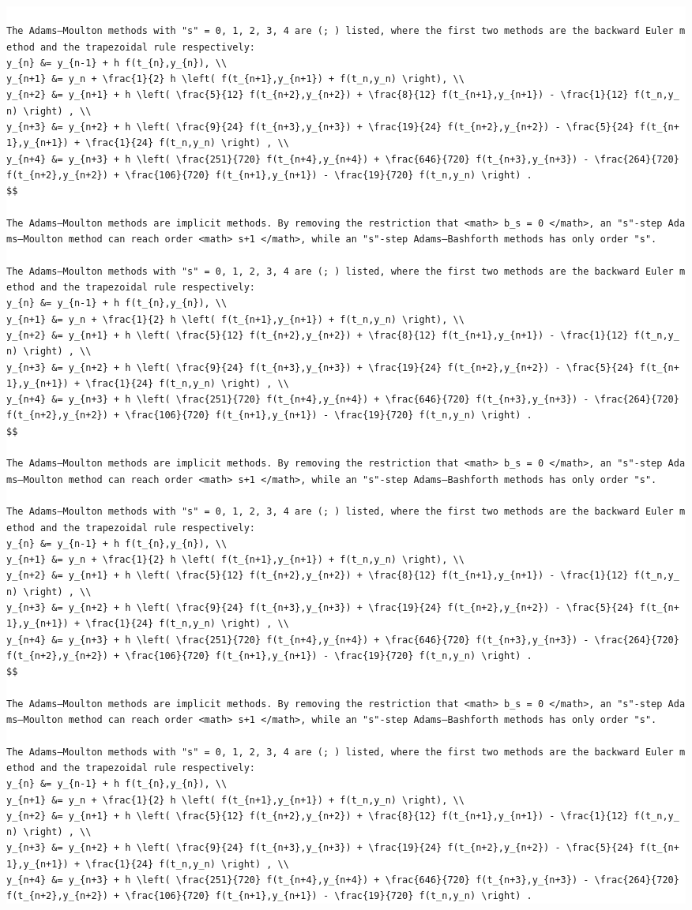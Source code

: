 ```

The Adams–Moulton methods with "s" = 0, 1, 2, 3, 4 are (; ) listed, where the first two methods are the backward Euler method and the trapezoidal rule respectively:
y_{n} &= y_{n-1} + h f(t_{n},y_{n}), \\
y_{n+1} &= y_n + \frac{1}{2} h \left( f(t_{n+1},y_{n+1}) + f(t_n,y_n) \right), \\
y_{n+2} &= y_{n+1} + h \left( \frac{5}{12} f(t_{n+2},y_{n+2}) + \frac{8}{12} f(t_{n+1},y_{n+1}) - \frac{1}{12} f(t_n,y_n) \right) , \\
y_{n+3} &= y_{n+2} + h \left( \frac{9}{24} f(t_{n+3},y_{n+3}) + \frac{19}{24} f(t_{n+2},y_{n+2}) - \frac{5}{24} f(t_{n+1},y_{n+1}) + \frac{1}{24} f(t_n,y_n) \right) , \\
y_{n+4} &= y_{n+3} + h \left( \frac{251}{720} f(t_{n+4},y_{n+4}) + \frac{646}{720} f(t_{n+3},y_{n+3}) - \frac{264}{720} f(t_{n+2},y_{n+2}) + \frac{106}{720} f(t_{n+1},y_{n+1}) - \frac{19}{720} f(t_n,y_n) \right) .
$$

The Adams–Moulton methods are implicit methods. By removing the restriction that <math> b_s = 0 </math>, an "s"-step Adams–Moulton method can reach order <math> s+1 </math>, while an "s"-step Adams–Bashforth methods has only order "s".

The Adams–Moulton methods with "s" = 0, 1, 2, 3, 4 are (; ) listed, where the first two methods are the backward Euler method and the trapezoidal rule respectively:
y_{n} &= y_{n-1} + h f(t_{n},y_{n}), \\
y_{n+1} &= y_n + \frac{1}{2} h \left( f(t_{n+1},y_{n+1}) + f(t_n,y_n) \right), \\
y_{n+2} &= y_{n+1} + h \left( \frac{5}{12} f(t_{n+2},y_{n+2}) + \frac{8}{12} f(t_{n+1},y_{n+1}) - \frac{1}{12} f(t_n,y_n) \right) , \\
y_{n+3} &= y_{n+2} + h \left( \frac{9}{24} f(t_{n+3},y_{n+3}) + \frac{19}{24} f(t_{n+2},y_{n+2}) - \frac{5}{24} f(t_{n+1},y_{n+1}) + \frac{1}{24} f(t_n,y_n) \right) , \\
y_{n+4} &= y_{n+3} + h \left( \frac{251}{720} f(t_{n+4},y_{n+4}) + \frac{646}{720} f(t_{n+3},y_{n+3}) - \frac{264}{720} f(t_{n+2},y_{n+2}) + \frac{106}{720} f(t_{n+1},y_{n+1}) - \frac{19}{720} f(t_n,y_n) \right) .
$$

The Adams–Moulton methods are implicit methods. By removing the restriction that <math> b_s = 0 </math>, an "s"-step Adams–Moulton method can reach order <math> s+1 </math>, while an "s"-step Adams–Bashforth methods has only order "s".

The Adams–Moulton methods with "s" = 0, 1, 2, 3, 4 are (; ) listed, where the first two methods are the backward Euler method and the trapezoidal rule respectively:
y_{n} &= y_{n-1} + h f(t_{n},y_{n}), \\
y_{n+1} &= y_n + \frac{1}{2} h \left( f(t_{n+1},y_{n+1}) + f(t_n,y_n) \right), \\
y_{n+2} &= y_{n+1} + h \left( \frac{5}{12} f(t_{n+2},y_{n+2}) + \frac{8}{12} f(t_{n+1},y_{n+1}) - \frac{1}{12} f(t_n,y_n) \right) , \\
y_{n+3} &= y_{n+2} + h \left( \frac{9}{24} f(t_{n+3},y_{n+3}) + \frac{19}{24} f(t_{n+2},y_{n+2}) - \frac{5}{24} f(t_{n+1},y_{n+1}) + \frac{1}{24} f(t_n,y_n) \right) , \\
y_{n+4} &= y_{n+3} + h \left( \frac{251}{720} f(t_{n+4},y_{n+4}) + \frac{646}{720} f(t_{n+3},y_{n+3}) - \frac{264}{720} f(t_{n+2},y_{n+2}) + \frac{106}{720} f(t_{n+1},y_{n+1}) - \frac{19}{720} f(t_n,y_n) \right) .
$$

The Adams–Moulton methods are implicit methods. By removing the restriction that <math> b_s = 0 </math>, an "s"-step Adams–Moulton method can reach order <math> s+1 </math>, while an "s"-step Adams–Bashforth methods has only order "s".

The Adams–Moulton methods with "s" = 0, 1, 2, 3, 4 are (; ) listed, where the first two methods are the backward Euler method and the trapezoidal rule respectively:
y_{n} &= y_{n-1} + h f(t_{n},y_{n}), \\
y_{n+1} &= y_n + \frac{1}{2} h \left( f(t_{n+1},y_{n+1}) + f(t_n,y_n) \right), \\
y_{n+2} &= y_{n+1} + h \left( \frac{5}{12} f(t_{n+2},y_{n+2}) + \frac{8}{12} f(t_{n+1},y_{n+1}) - \frac{1}{12} f(t_n,y_n) \right) , \\
y_{n+3} &= y_{n+2} + h \left( \frac{9}{24} f(t_{n+3},y_{n+3}) + \frac{19}{24} f(t_{n+2},y_{n+2}) - \frac{5}{24} f(t_{n+1},y_{n+1}) + \frac{1}{24} f(t_n,y_n) \right) , \\
y_{n+4} &= y_{n+3} + h \left( \frac{251}{720} f(t_{n+4},y_{n+4}) + \frac{646}{720} f(t_{n+3},y_{n+3}) - \frac{264}{720} f(t_{n+2},y_{n+2}) + \frac{106}{720} f(t_{n+1},y_{n+1}) - \frac{19}{720} f(t_n,y_n) \right) .
```